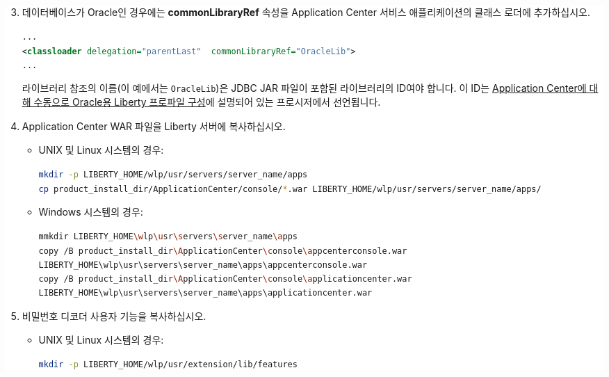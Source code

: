 3. 데이터베이스가 Oracle인 경우에는 **commonLibraryRef** 속성을 Application Center 서비스 애플리케이션의 클래스 로더에 추가하십시오. 

   ```xml
   ...
   <classloader delegation="parentLast"  commonLibraryRef="OracleLib">
   ...
   ```
    
   라이브러리 참조의 이름(이 예에서는 `OracleLib`)은 JDBC JAR 파일이 포함된 라이브러리의 ID여야 합니다. 이 ID는 [Application Center에 대해 수동으로 Oracle용 Liberty 프로파일 구성](#configuring-liberty-profile-for-oracle-manually-for-application-center)에 설명되어 있는 프로시저에서 선언됩니다. 

4. Application Center WAR 파일을 Liberty 서버에 복사하십시오. 
    * UNIX 및 Linux 시스템의 경우:
    
      ```bash
      mkdir -p LIBERTY_HOME/wlp/usr/servers/server_name/apps
      cp product_install_dir/ApplicationCenter/console/*.war LIBERTY_HOME/wlp/usr/servers/server_name/apps/
      ```
    * Windows 시스템의 경우:

      ```bash
      mmkdir LIBERTY_HOME\wlp\usr\servers\server_name\apps
      copy /B product_install_dir\ApplicationCenter\console\appcenterconsole.war 
      LIBERTY_HOME\wlp\usr\servers\server_name\apps\appcenterconsole.war
      copy /B product_install_dir\ApplicationCenter\console\applicationcenter.war 
      LIBERTY_HOME\wlp\usr\servers\server_name\apps\applicationcenter.war
      ```
        
5. 비밀번호 디코더 사용자 기능을 복사하십시오. 
    * UNIX 및 Linux 시스템의 경우:

      ```bash
      mkdir -p LIBERTY_HOME/wlp/usr/extension/lib/features
